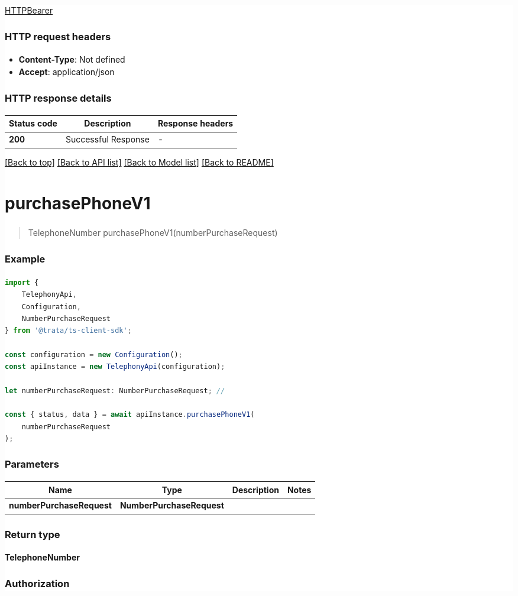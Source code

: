 [HTTPBearer](../README.md#HTTPBearer)

### HTTP request headers

 - **Content-Type**: Not defined
 - **Accept**: application/json


### HTTP response details
| Status code | Description | Response headers |
|-------------|-------------|------------------|
|**200** | Successful Response |  -  |

[[Back to top]](#) [[Back to API list]](../README.md#documentation-for-api-endpoints) [[Back to Model list]](../README.md#documentation-for-models) [[Back to README]](../README.md)

# **purchasePhoneV1**
> TelephoneNumber purchasePhoneV1(numberPurchaseRequest)


### Example

```typescript
import {
    TelephonyApi,
    Configuration,
    NumberPurchaseRequest
} from '@trata/ts-client-sdk';

const configuration = new Configuration();
const apiInstance = new TelephonyApi(configuration);

let numberPurchaseRequest: NumberPurchaseRequest; //

const { status, data } = await apiInstance.purchasePhoneV1(
    numberPurchaseRequest
);
```

### Parameters

|Name | Type | Description  | Notes|
|------------- | ------------- | ------------- | -------------|
| **numberPurchaseRequest** | **NumberPurchaseRequest**|  | |


### Return type

**TelephoneNumber**

### Authorization
